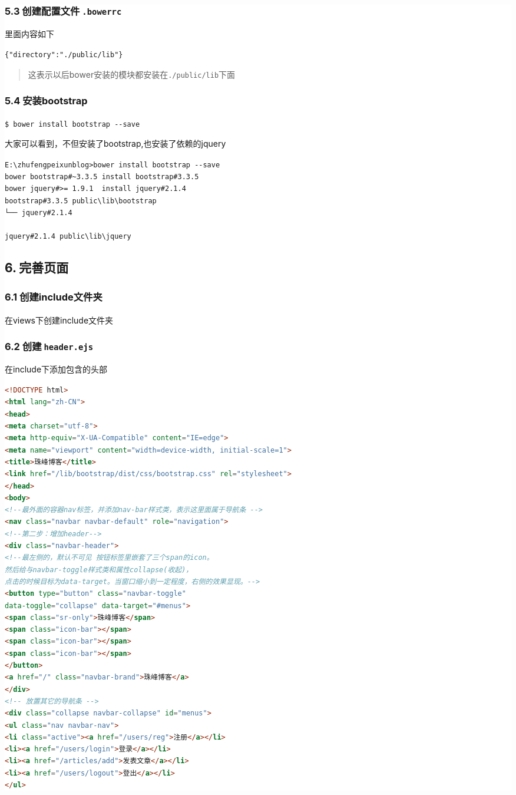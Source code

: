 ### 5.3  创建配置文件 `.bowerrc`
里面内容如下 
```
{"directory":"./public/lib"}
```
> 这表示以后bower安装的模块都安装在`./public/lib`下面

### 5.4 安装bootstrap
```
$ bower install bootstrap --save
```
大家可以看到，不但安装了bootstrap,也安装了依赖的jquery
```
E:\zhufengpeixunblog>bower install bootstrap --save
bower bootstrap#~3.3.5 install bootstrap#3.3.5
bower jquery#>= 1.9.1  install jquery#2.1.4
bootstrap#3.3.5 public\lib\bootstrap
└── jquery#2.1.4

jquery#2.1.4 public\lib\jquery
```

## 6. 完善页面
### 6.1 创建include文件夹
在views下创建include文件夹
### 6.2 创建 `header.ejs`
在include下添加包含的头部
```html
<!DOCTYPE html>
<html lang="zh-CN">
<head>
<meta charset="utf-8">
<meta http-equiv="X-UA-Compatible" content="IE=edge">
<meta name="viewport" content="width=device-width, initial-scale=1">
<title>珠峰博客</title>
<link href="/lib/bootstrap/dist/css/bootstrap.css" rel="stylesheet">
</head>
<body>
<!--最外面的容器nav标签，并添加nav-bar样式类，表示这里面属于导航条 -->
<nav class="navbar navbar-default" role="navigation">
<!--第二步：增加header-->
<div class="navbar-header">
<!--最左侧的，默认不可见 按钮标签里嵌套了三个span的icon。
然后给与navbar-toggle样式类和属性collapse(收起)，
点击的时候目标为data-target。当窗口缩小到一定程度，右侧的效果显现。-->
<button type="button" class="navbar-toggle" 
data-toggle="collapse" data-target="#menus">
<span class="sr-only">珠峰博客</span>
<span class="icon-bar"></span>
<span class="icon-bar"></span>
<span class="icon-bar"></span>
</button>
<a href="/" class="navbar-brand">珠峰博客</a>
</div>
<!-- 放置其它的导航条 -->
<div class="collapse navbar-collapse" id="menus">
<ul class="nav navbar-nav">
<li class="active"><a href="/users/reg">注册</a></li>
<li><a href="/users/login">登录</a></li>
<li><a href="/articles/add">发表文章</a></li>
<li><a href="/users/logout">登出</a></li>
</ul>
```